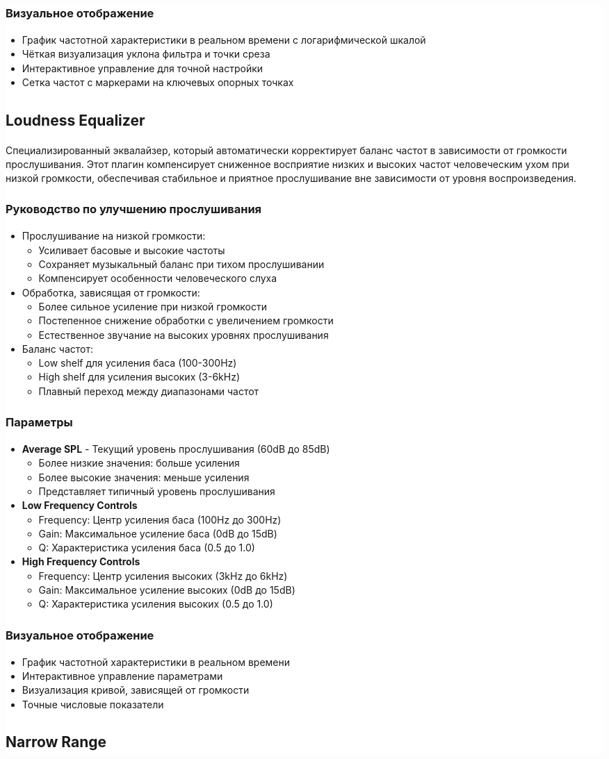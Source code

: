 ### Визуальное отображение
- График частотной характеристики в реальном времени с логарифмической шкалой
- Чёткая визуализация уклона фильтра и точки среза
- Интерактивное управление для точной настройки
- Сетка частот с маркерами на ключевых опорных точках

## Loudness Equalizer

Специализированный эквалайзер, который автоматически корректирует баланс частот в зависимости от громкости прослушивания. Этот плагин компенсирует сниженное восприятие низких и высоких частот человеческим ухом при низкой громкости, обеспечивая стабильное и приятное прослушивание вне зависимости от уровня воспроизведения.

### Руководство по улучшению прослушивания
- Прослушивание на низкой громкости:
  - Усиливает басовые и высокие частоты
  - Сохраняет музыкальный баланс при тихом прослушивании
  - Компенсирует особенности человеческого слуха
- Обработка, зависящая от громкости:
  - Более сильное усиление при низкой громкости
  - Постепенное снижение обработки с увеличением громкости
  - Естественное звучание на высоких уровнях прослушивания
- Баланс частот:
  - Low shelf для усиления баса (100-300Hz)
  - High shelf для усиления высоких (3-6kHz)
  - Плавный переход между диапазонами частот

### Параметры
- **Average SPL** - Текущий уровень прослушивания (60dB до 85dB)
  - Более низкие значения: больше усиления
  - Более высокие значения: меньше усиления
  - Представляет типичный уровень прослушивания
- **Low Frequency Controls** 
  - Frequency: Центр усиления баса (100Hz до 300Hz)
  - Gain: Максимальное усиление баса (0dB до 15dB)
  - Q: Характеристика усиления баса (0.5 до 1.0)
- **High Frequency Controls**
  - Frequency: Центр усиления высоких (3kHz до 6kHz)
  - Gain: Максимальное усиление высоких (0dB до 15dB)
  - Q: Характеристика усиления высоких (0.5 до 1.0)

### Визуальное отображение
- График частотной характеристики в реальном времени
- Интерактивное управление параметрами
- Визуализация кривой, зависящей от громкости
- Точные числовые показатели

## Narrow Range
